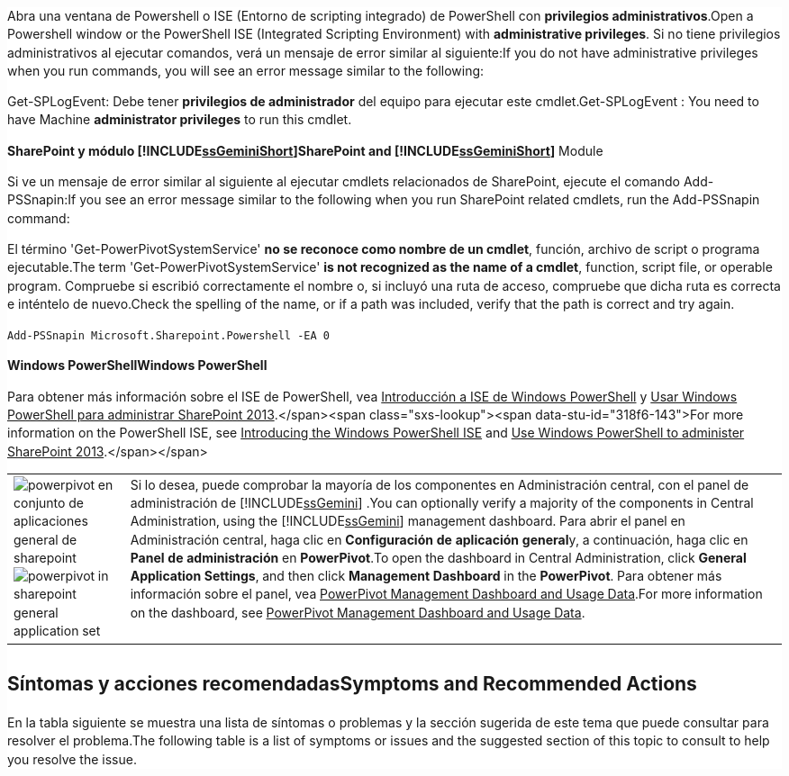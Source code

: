  <span data-ttu-id="318f6-135">Abra una ventana de Powershell o ISE (Entorno de scripting integrado) de PowerShell con **privilegios administrativos**.</span><span class="sxs-lookup"><span data-stu-id="318f6-135">Open a Powershell window or the PowerShell ISE (Integrated Scripting Environment) with **administrative privileges**.</span></span> <span data-ttu-id="318f6-136">Si no tiene privilegios administrativos al ejecutar comandos, verá un mensaje de error similar al siguiente:</span><span class="sxs-lookup"><span data-stu-id="318f6-136">If you do not have administrative privileges when you run commands, you will see an error message similar to the following:</span></span>

 <span data-ttu-id="318f6-137">Get-SPLogEvent: Debe tener **privilegios de administrador** del equipo para ejecutar este cmdlet.</span><span class="sxs-lookup"><span data-stu-id="318f6-137">Get-SPLogEvent : You need to have Machine **administrator privileges** to run this cmdlet.</span></span>

 <span data-ttu-id="318f6-138">**SharePoint y módulo [!INCLUDE[ssGeminiShort](../../../includes/ssgeminishort-md.md)]**</span><span class="sxs-lookup"><span data-stu-id="318f6-138">**SharePoint and [!INCLUDE[ssGeminiShort](../../../includes/ssgeminishort-md.md)]** Module</span></span>

 <span data-ttu-id="318f6-139">Si ve un mensaje de error similar al siguiente al ejecutar cmdlets relacionados de SharePoint, ejecute el comando Add-PSSnapin:</span><span class="sxs-lookup"><span data-stu-id="318f6-139">If you see an error message similar to the following when you run SharePoint related cmdlets, run the Add-PSSnapin command:</span></span>

 <span data-ttu-id="318f6-140">El término 'Get-PowerPivotSystemService' **no se reconoce como nombre de un cmdlet**, función, archivo de script o programa ejecutable.</span><span class="sxs-lookup"><span data-stu-id="318f6-140">The term 'Get-PowerPivotSystemService' **is not recognized as the name of a cmdlet**, function, script file, or operable program.</span></span> <span data-ttu-id="318f6-141">Compruebe si escribió correctamente el nombre o, si incluyó una ruta de acceso, compruebe que dicha ruta es correcta e inténtelo de nuevo.</span><span class="sxs-lookup"><span data-stu-id="318f6-141">Check the spelling of the name, or if a path was included, verify that the path is correct and try again.</span></span>

```
Add-PSSnapin Microsoft.Sharepoint.Powershell -EA 0
```

 <span data-ttu-id="318f6-142">**Windows PowerShell**</span><span class="sxs-lookup"><span data-stu-id="318f6-142">**Windows PowerShell**</span></span>

 <span data-ttu-id="318f6-143">Para obtener más información sobre el ISE de PowerShell, vea [Introducción a ISE de Windows PowerShell](https://technet.microsoft.com/library/dd315244.aspx) y [Usar Windows PowerShell para administrar SharePoint 2013](https://technet.microsoft.com/library/ee806878\(v=office.15\).aspx).</span><span class="sxs-lookup"><span data-stu-id="318f6-143">For more information on the PowerShell ISE, see [Introducing the Windows PowerShell ISE](https://technet.microsoft.com/library/dd315244.aspx) and [Use Windows PowerShell to administer SharePoint 2013](https://technet.microsoft.com/library/ee806878\(v=office.15\).aspx).</span></span>

|||
|-|-|
|<span data-ttu-id="318f6-144">![powerpivot en conjunto de aplicaciones general de sharepoint](../../../sql-server/install/media/ssas-powerpivot-logo.png "powerpivot en conjunto de aplicaciones general de sharepoint")</span><span class="sxs-lookup"><span data-stu-id="318f6-144">![powerpivot in sharepoint general application set](../../../sql-server/install/media/ssas-powerpivot-logo.png "powerpivot in sharepoint general application set")</span></span>|<span data-ttu-id="318f6-145">Si lo desea, puede comprobar la mayoría de los componentes en Administración central, con el panel de administración de [!INCLUDE[ssGemini](../../../includes/ssgemini-md.md)] .</span><span class="sxs-lookup"><span data-stu-id="318f6-145">You can optionally verify a majority of the components in Central Administration, using the [!INCLUDE[ssGemini](../../../includes/ssgemini-md.md)] management dashboard.</span></span> <span data-ttu-id="318f6-146">Para abrir el panel en Administración central, haga clic en **Configuración de aplicación general**y, a continuación, haga clic en **Panel de administración** en **PowerPivot**.</span><span class="sxs-lookup"><span data-stu-id="318f6-146">To open the dashboard in Central Administration, click **General Application Settings**, and then click **Management Dashboard** in the **PowerPivot**.</span></span> <span data-ttu-id="318f6-147">Para obtener más información sobre el panel, vea [PowerPivot Management Dashboard and Usage Data](../../power-pivot-sharepoint/power-pivot-management-dashboard-and-usage-data.md).</span><span class="sxs-lookup"><span data-stu-id="318f6-147">For more information on the dashboard, see [PowerPivot Management Dashboard and Usage Data](../../power-pivot-sharepoint/power-pivot-management-dashboard-and-usage-data.md).</span></span>|

##  <a name="symptoms-and-recommended-actions"></a><a name="bkmk_symptoms"></a><span data-ttu-id="318f6-148">Síntomas y acciones recomendadas</span><span class="sxs-lookup"><span data-stu-id="318f6-148">Symptoms and Recommended Actions</span></span>
 <span data-ttu-id="318f6-149">En la tabla siguiente se muestra una lista de síntomas o problemas y la sección sugerida de este tema que puede consultar para resolver el problema.</span><span class="sxs-lookup"><span data-stu-id="318f6-149">The following table is a list of symptoms or issues and the suggested section of this topic to consult to help you resolve the issue.</span></span>
